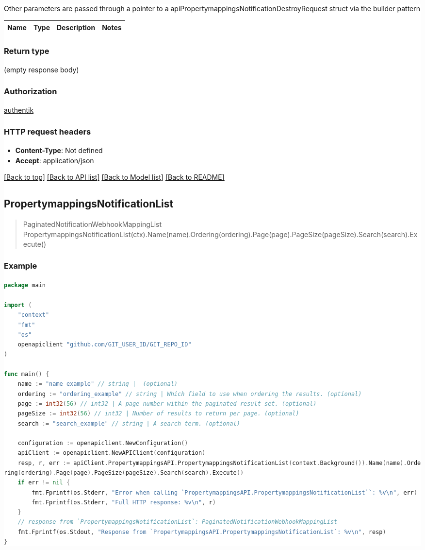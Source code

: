 Other parameters are passed through a pointer to a apiPropertymappingsNotificationDestroyRequest struct via the builder pattern


Name | Type | Description  | Notes
------------- | ------------- | ------------- | -------------


### Return type

 (empty response body)

### Authorization

[authentik](../README.md#authentik)

### HTTP request headers

- **Content-Type**: Not defined
- **Accept**: application/json

[[Back to top]](#) [[Back to API list]](../README.md#documentation-for-api-endpoints)
[[Back to Model list]](../README.md#documentation-for-models)
[[Back to README]](../README.md)


## PropertymappingsNotificationList

> PaginatedNotificationWebhookMappingList PropertymappingsNotificationList(ctx).Name(name).Ordering(ordering).Page(page).PageSize(pageSize).Search(search).Execute()





### Example

```go
package main

import (
	"context"
	"fmt"
	"os"
	openapiclient "github.com/GIT_USER_ID/GIT_REPO_ID"
)

func main() {
	name := "name_example" // string |  (optional)
	ordering := "ordering_example" // string | Which field to use when ordering the results. (optional)
	page := int32(56) // int32 | A page number within the paginated result set. (optional)
	pageSize := int32(56) // int32 | Number of results to return per page. (optional)
	search := "search_example" // string | A search term. (optional)

	configuration := openapiclient.NewConfiguration()
	apiClient := openapiclient.NewAPIClient(configuration)
	resp, r, err := apiClient.PropertymappingsAPI.PropertymappingsNotificationList(context.Background()).Name(name).Ordering(ordering).Page(page).PageSize(pageSize).Search(search).Execute()
	if err != nil {
		fmt.Fprintf(os.Stderr, "Error when calling `PropertymappingsAPI.PropertymappingsNotificationList``: %v\n", err)
		fmt.Fprintf(os.Stderr, "Full HTTP response: %v\n", r)
	}
	// response from `PropertymappingsNotificationList`: PaginatedNotificationWebhookMappingList
	fmt.Fprintf(os.Stdout, "Response from `PropertymappingsAPI.PropertymappingsNotificationList`: %v\n", resp)
}
```